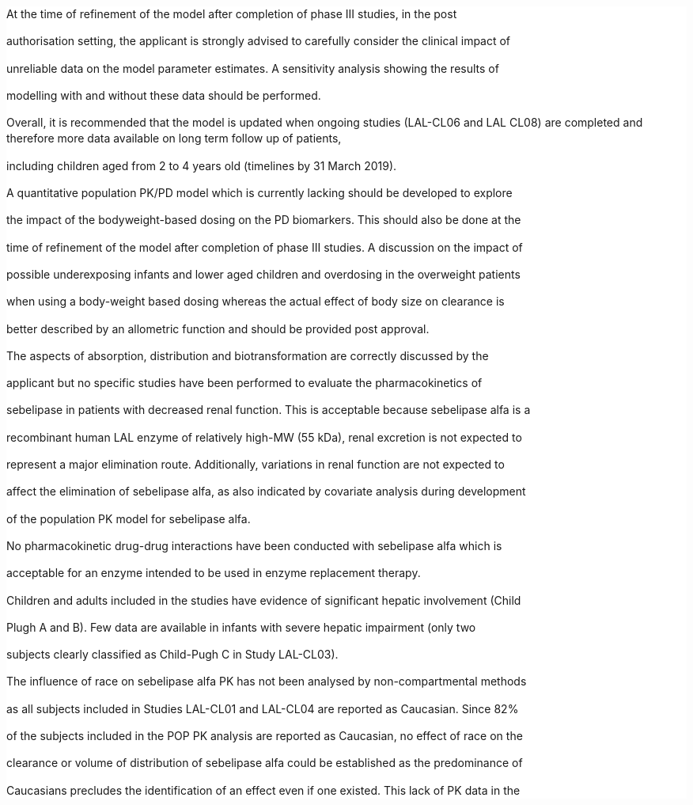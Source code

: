At the time of refinement of the model after completion of phase III studies, in the post

authorisation setting, the applicant is strongly advised to carefully consider the clinical impact of

unreliable data on the model parameter estimates. A sensitivity analysis showing the results of

modelling with and without these data should be performed.

Overall, it is recommended that the model is updated when ongoing studies (LAL-CL06 and LAL
CL08) are completed and therefore more data available on long term follow up of patients,

including children aged from 2 to 4 years old (timelines by 31 March 2019).

A quantitative population PK/PD model which is currently lacking should be developed to explore

the impact of the bodyweight-based dosing on the PD biomarkers. This should also be done at the

time of refinement of the model after completion of phase III studies. A discussion on the impact of

possible underexposing infants and lower aged children and overdosing in the overweight patients

when using a body-weight based dosing whereas the actual effect of body size on clearance is

better described by an allometric function and should be provided post approval.

The aspects of absorption, distribution and biotransformation are correctly discussed by the

applicant but no specific studies have been performed to evaluate the pharmacokinetics of

sebelipase in patients with decreased renal function. This is acceptable because sebelipase alfa is a

recombinant human LAL enzyme of relatively high-MW (55 kDa), renal excretion is not expected to

represent a major elimination route. Additionally, variations in renal function are not expected to

affect the elimination of sebelipase alfa, as also indicated by covariate analysis during development

of the population PK model for sebelipase alfa.

No pharmacokinetic drug-drug interactions have been conducted with sebelipase alfa which is

acceptable for an enzyme intended to be used in enzyme replacement therapy.

Children and adults included in the studies have evidence of significant hepatic involvement (Child

Plugh A and B). Few data are available in infants with severe hepatic impairment (only two

subjects clearly classified as Child-Pugh C in Study LAL-CL03).

The influence of race on sebelipase alfa PK has not been analysed by non-compartmental methods

as all subjects included in Studies LAL-CL01 and LAL-CL04 are reported as Caucasian. Since 82%

of the subjects included in the POP PK analysis are reported as Caucasian, no effect of race on the

clearance or volume of distribution of sebelipase alfa could be established as the predominance of

Caucasians precludes the identification of an effect even if one existed. This lack of PK data in the
